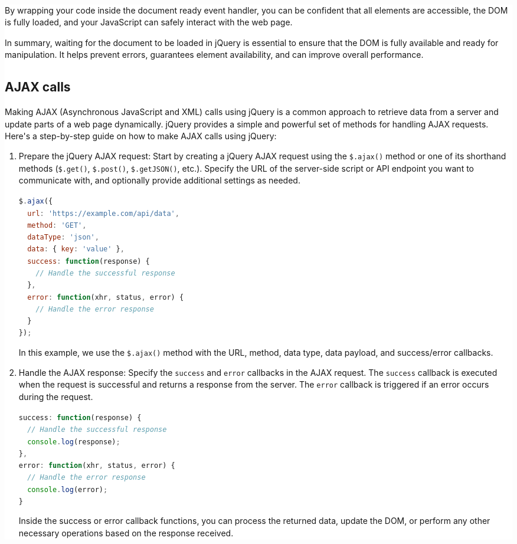 By wrapping your code inside the document ready event handler, you can be confident that all elements are accessible, the DOM is fully loaded, and your JavaScript can safely interact with the web page.

In summary, waiting for the document to be loaded in jQuery is essential to ensure that the DOM is fully available and ready for manipulation. It helps prevent errors, guarantees element availability, and can improve overall performance.

## AJAX calls

Making AJAX (Asynchronous JavaScript and XML) calls using jQuery is a common approach to retrieve data from a server and update parts of a web page dynamically. jQuery provides a simple and powerful set of methods for handling AJAX requests. Here's a step-by-step guide on how to make AJAX calls using jQuery:

1. Prepare the jQuery AJAX request:
   Start by creating a jQuery AJAX request using the `$.ajax()` method or one of its shorthand methods (`$.get()`, `$.post()`, `$.getJSON()`, etc.). Specify the URL of the server-side script or API endpoint you want to communicate with, and optionally provide additional settings as needed.

   ```javascript
   $.ajax({
     url: 'https://example.com/api/data',
     method: 'GET',
     dataType: 'json',
     data: { key: 'value' },
     success: function(response) {
       // Handle the successful response
     },
     error: function(xhr, status, error) {
       // Handle the error response
     }
   });
   ```

   In this example, we use the `$.ajax()` method with the URL, method, data type, data payload, and success/error callbacks.

2. Handle the AJAX response:
   Specify the `success` and `error` callbacks in the AJAX request. The `success` callback is executed when the request is successful and returns a response from the server. The `error` callback is triggered if an error occurs during the request.

   ```javascript
   success: function(response) {
     // Handle the successful response
     console.log(response);
   },
   error: function(xhr, status, error) {
     // Handle the error response
     console.log(error);
   }
   ```

   Inside the success or error callback functions, you can process the returned data, update the DOM, or perform any other necessary operations based on the response received.
